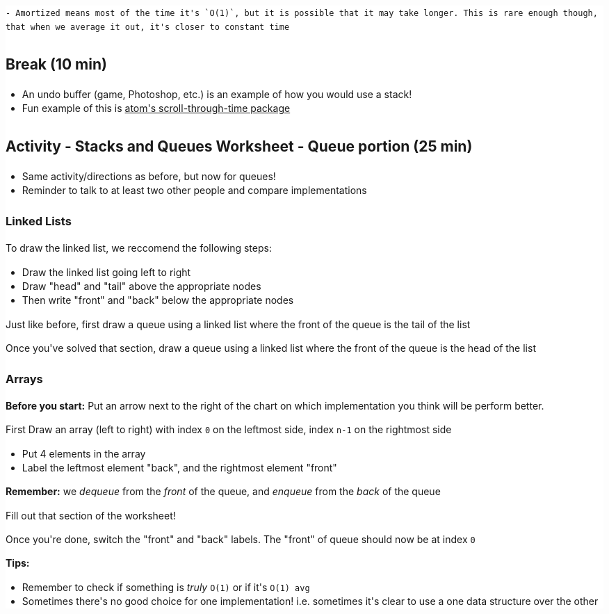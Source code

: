     - Amortized means most of the time it's `O(1)`, but it is possible that it may take longer. This is rare enough though, that when we average it out, it's closer to constant time
 
## Break (10 min)

- An undo buffer (game, Photoshop, etc.) is an example of how you would use a stack!
- Fun example of this is [atom's scroll-through-time package](https://atom.io/packages/scroll-through-time)

## Activity - Stacks and Queues Worksheet - Queue portion (25 min)

- Same activity/directions as before, but now for queues!
- Reminder to talk to at least two other people and compare implementations


### Linked Lists

To draw the linked list, we reccomend the following steps:

- Draw the linked list going left to right
- Draw "head" and "tail" above the appropriate nodes 
- Then write "front" and "back" below the appropriate nodes

Just like before, first draw a queue using a linked list where the front of the queue is the tail of the list

Once you've solved that section, draw a queue using a linked list where the front of the queue is the head of the list

### Arrays

**Before you start:** Put an arrow next to the right of the chart on which implementation you think will be perform better.

First Draw an array (left to right) with index `0` on the leftmost side, index `n-1` on the rightmost side

- Put 4 elements in the array
- Label the leftmost element "back", and the rightmost element "front"

**Remember:** we _dequeue_ from the _front_ of the queue, and _enqueue_ from the _back_ of the queue

Fill out that section of the worksheet!

Once you're done, switch the "front" and "back" labels. The "front" of queue should now be at index `0`

**Tips:**

- Remember to check if something is _truly_ `O(1)` or if it's `O(1) avg`
- Sometimes there's no good choice for one implementation! i.e. sometimes it's clear to use a one data structure over the other


[abstract data types]: https://en.wikipedia.org/wiki/Abstract_data_type
[data structures]: https://en.wikipedia.org/wiki/Data_structure
[list]: https://en.wikipedia.org/wiki/List_(abstract_data_type)
[stack]: https://en.wikipedia.org/wiki/Stack_(abstract_data_type)
[queue]: https://en.wikipedia.org/wiki/Queue_(abstract_data_type)
[deque]: https://en.wikipedia.org/wiki/Double-ended_queue
[array]: https://en.wikipedia.org/wiki/Array_data_structure
[dynamic array]: https://en.wikipedia.org/wiki/Dynamic_array
[linked list]: https://en.wikipedia.org/wiki/Linked_list


[stack and queue slides]: slides/StacksQueues.pdf
[stack and queue video lecture]: https://www.youtube.com/watch?v=AXWnk4gege4
[stack and queue video]: https://www.youtube.com/watch?v=wjI1WNcIntg
[stack video]: https://www.youtube.com/watch?v=9Tp8wHD66lw
[queue video]: https://www.youtube.com/watch?v=10jRKWI9s1k
[BaseCS stack]: https://medium.com/basecs/stacks-and-overflows-dbcf7854dc67
[BaseCS queue]: https://medium.com/basecs/to-queue-or-not-to-queue-2653bcde5b04
[visualgo list]: https://visualgo.net/list
[stack starter code]: source/stack.py
[stack unit tests]: source/stack_test.py
[queue starter code]: source/queue.py
[queue unit tests]: source/queue_test.py